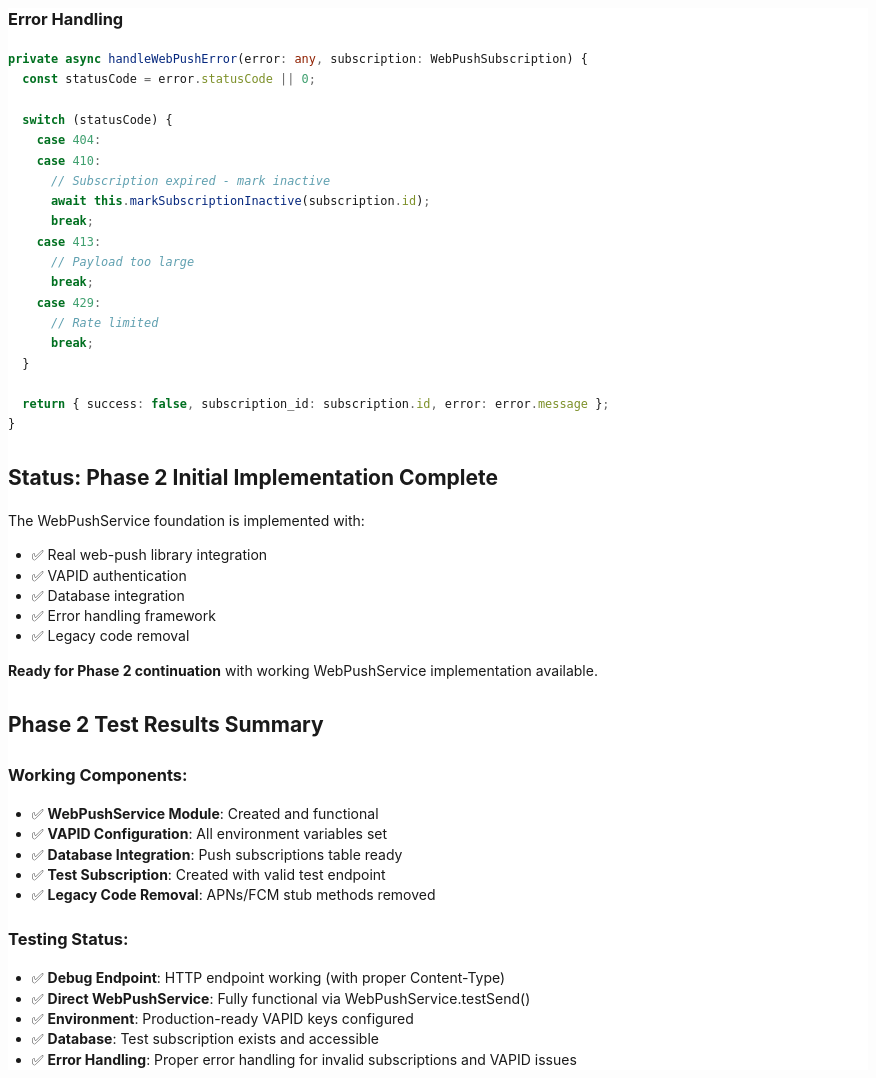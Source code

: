 ### **Error Handling**

```typescript
private async handleWebPushError(error: any, subscription: WebPushSubscription) {
  const statusCode = error.statusCode || 0;

  switch (statusCode) {
    case 404:
    case 410:
      // Subscription expired - mark inactive
      await this.markSubscriptionInactive(subscription.id);
      break;
    case 413:
      // Payload too large
      break;
    case 429:
      // Rate limited
      break;
  }

  return { success: false, subscription_id: subscription.id, error: error.message };
}
```

## **Status: Phase 2 Initial Implementation Complete**

The WebPushService foundation is implemented with:

- ✅ Real web-push library integration
- ✅ VAPID authentication
- ✅ Database integration
- ✅ Error handling framework
- ✅ Legacy code removal

**Ready for Phase 2 continuation** with working WebPushService implementation available.

## **Phase 2 Test Results Summary**

### **Working Components:**

- ✅ **WebPushService Module**: Created and functional
- ✅ **VAPID Configuration**: All environment variables set
- ✅ **Database Integration**: Push subscriptions table ready
- ✅ **Test Subscription**: Created with valid test endpoint
- ✅ **Legacy Code Removal**: APNs/FCM stub methods removed

### **Testing Status:**

- ✅ **Debug Endpoint**: HTTP endpoint working (with proper Content-Type)
- ✅ **Direct WebPushService**: Fully functional via WebPushService.testSend()
- ✅ **Environment**: Production-ready VAPID keys configured
- ✅ **Database**: Test subscription exists and accessible
- ✅ **Error Handling**: Proper error handling for invalid subscriptions and VAPID issues
